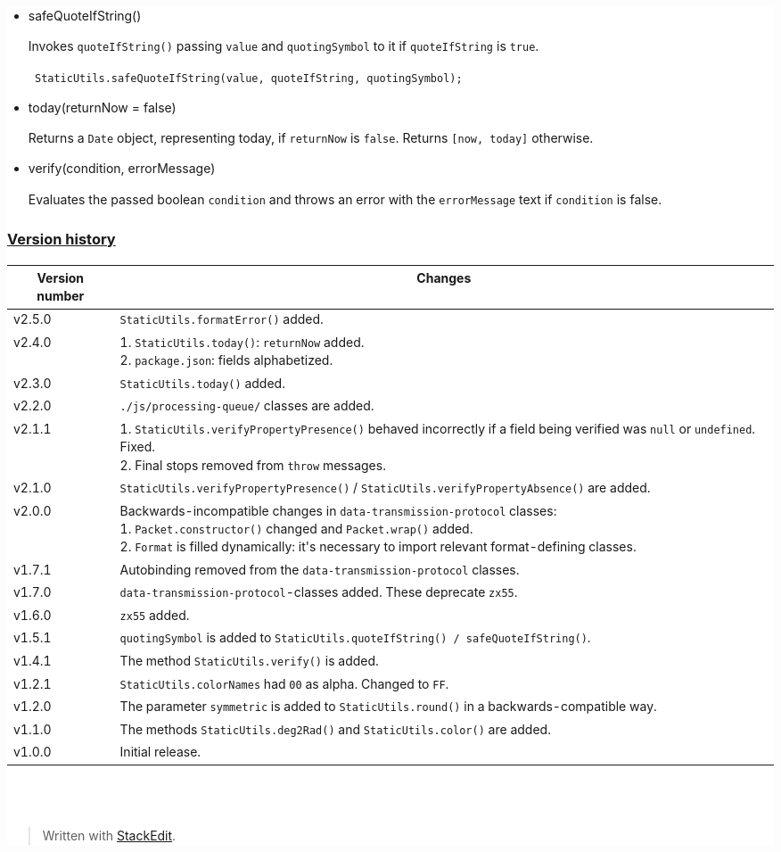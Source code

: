  - safeQuoteIfString()

    Invokes `quoteIfString()` passing `value` and `quotingSymbol` to it if `quoteIfString` is `true`.

        StaticUtils.safeQuoteIfString(value, quoteIfString, quotingSymbol);

 - today(returnNow = false)

	Returns a `Date` object, representing today, if `returnNow` is `false`. Returns `[now, today]` otherwise.

 - verify(condition, errorMessage)

    Evaluates the passed boolean `condition` and throws an error with the `errorMessage` text if `condition` is false.

### <a name="versionHistory"></a>[Version history](#cversionHistory)

Version number|Changes
-|-
v2.5.0|`StaticUtils.formatError()` added.
v2.4.0|1. `StaticUtils.today()`: `returnNow` added.<br>2. `package.json`: fields alphabetized.
v2.3.0|`StaticUtils.today()` added.
v2.2.0|`./js/processing-queue/` classes are added.
v2.1.1|1. `StaticUtils.verifyPropertyPresence()` behaved incorrectly if a field being verified was `null` or `undefined`. Fixed.<br>2. Final stops removed from `throw` messages.
v2.1.0|`StaticUtils.verifyPropertyPresence()` / `StaticUtils.verifyPropertyAbsence()` are added.
v2.0.0|Backwards-incompatible changes in `data-transmission-protocol` classes:<br>1. `Packet.constructor()` changed and `Packet.wrap()` added.<br>2. `Format` is filled dynamically: it's necessary to import relevant format-defining classes.
v1.7.1|Autobinding removed from the `data-transmission-protocol` classes.
v1.7.0|`data-transmission-protocol`-classes added. These deprecate `zx55`.
v1.6.0|`zx55` added.
v1.5.1|`quotingSymbol` is added to `StaticUtils.quoteIfString() / safeQuoteIfString()`.
v1.4.1|The method `StaticUtils.verify()` is added.
v1.2.1|`StaticUtils.colorNames` had `00` as alpha. Changed to `FF`.
v1.2.0|The parameter `symmetric` is added to `StaticUtils.round()` in a backwards-compatible way.
v1.1.0|The methods `StaticUtils.deg2Rad()` and `StaticUtils.color()` are added.
v1.0.0|Initial release.
<br><br>
> Written with [StackEdit](https://stackedit.io/).
